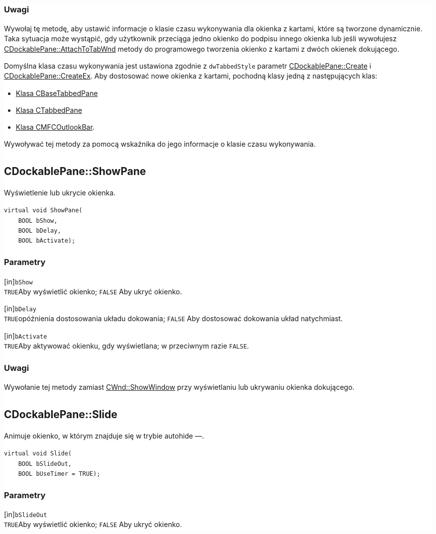 ### <a name="remarks"></a>Uwagi  
 Wywołaj tę metodę, aby ustawić informacje o klasie czasu wykonywania dla okienka z kartami, które są tworzone dynamicznie. Taka sytuacja może wystąpić, gdy użytkownik przeciąga jedno okienko do podpisu innego okienka lub jeśli wywołujesz [CDockablePane::AttachToTabWnd](#attachtotabwnd) metody do programowego tworzenia okienko z kartami z dwóch okienek dokującego.  
  
 Domyślna klasa czasu wykonywania jest ustawiona zgodnie z `dwTabbedStyle` parametr [CDockablePane::Create](#create) i [CDockablePane::CreateEx](#createex). Aby dostosować nowe okienka z kartami, pochodną klasy jedną z następujących klas:  
  
- [Klasa CBaseTabbedPane](../../mfc/reference/cbasetabbedpane-class.md)  
  
- [Klasa CTabbedPane](../../mfc/reference/ctabbedpane-class.md)  
  
- [Klasa CMFCOutlookBar](../../mfc/reference/cmfcoutlookbar-class.md).  
  
 Wywoływać tej metody za pomocą wskaźnika do jego informacje o klasie czasu wykonywania.  
  
##  <a name="showpane"></a>CDockablePane::ShowPane  
 Wyświetlenie lub ukrycie okienka.  
  
```  
virtual void ShowPane(
    BOOL bShow,  
    BOOL bDelay,  
    BOOL bActivate);
```  
  
### <a name="parameters"></a>Parametry  
 [in]`bShow`  
 `TRUE`Aby wyświetlić okienko; `FALSE` Aby ukryć okienko.  
  
 [in]`bDelay`  
 `TRUE`opóźnienia dostosowania układu dokowania; `FALSE` Aby dostosować dokowania układ natychmiast.  
  
 [in]`bActivate`  
 `TRUE`Aby aktywować okienku, gdy wyświetlana; w przeciwnym razie `FALSE`.  
  
### <a name="remarks"></a>Uwagi  
 Wywołanie tej metody zamiast [CWnd::ShowWindow](../../mfc/reference/cwnd-class.md#showwindow) przy wyświetlaniu lub ukrywaniu okienka dokującego.  
  
##  <a name="slide"></a>CDockablePane::Slide  
 Animuje okienko, w którym znajduje się w trybie autohide —.  
  
```  
virtual void Slide(
    BOOL bSlideOut,  
    BOOL bUseTimer = TRUE);
```  
  
### <a name="parameters"></a>Parametry  
 [in]`bSlideOut`  
 `TRUE`Aby wyświetlić okienko; `FALSE` Aby ukryć okienko.  
  